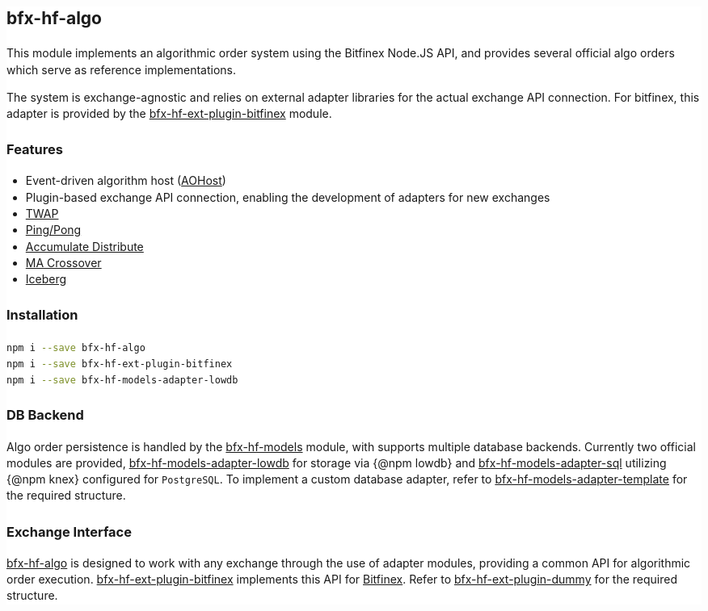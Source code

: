 ## bfx-hf-algo
This module implements an algorithmic order system using the Bitfinex
Node.JS API, and provides several official algo orders which serve as
reference implementations.

The system is exchange-agnostic and relies on external adapter libraries for
the actual exchange API connection. For bitfinex, this adapter is provided
by the [bfx-hf-ext-plugin-bitfinex](module:bfx-hf-ext-plugin-bitfinex)
module.

### Features

* Event-driven algorithm host ([AOHost](#module_bfx-hf-algo.AOHost))
* Plugin-based exchange API connection, enabling the development of adapters
  for new exchanges
* [TWAP](module:bfx-hf-algo.TWAP)
* [Ping/Pong](module:bfx-hf-algo.PingPong)
* [Accumulate Distribute](module:bfx-hf-algo.AccumulateDistribute)
* [MA Crossover](module:bfx-hf-algo.MACrossover)
* [Iceberg](module:bfx-hf-algo.Iceberg)

### Installation

```bash
npm i --save bfx-hf-algo
npm i --save bfx-hf-ext-plugin-bitfinex
npm i --save bfx-hf-models-adapter-lowdb
```

### DB Backend

Algo order persistence is handled by the
[bfx-hf-models](module:bfx-hf-models) module, with supports multiple
database backends. Currently two official modules are provided,
[bfx-hf-models-adapter-lowdb](module:bfx-hf-models-adapter-lowdb) for
storage via {@npm lowdb} and
[bfx-hf-models-adapter-sql](module:bfx-hf-models-adapter-sql) utilizing
{@npm knex} configured for `PostgreSQL`. To implement a custom database
adapter, refer to
[bfx-hf-models-adapter-template](module:bfx-hf-models-adapter-template)
for the required structure.

### Exchange Interface

[bfx-hf-algo](#module_bfx-hf-algo) is designed to work with any exchange
through the use of adapter modules, providing a common API for algorithmic
order execution.
[bfx-hf-ext-plugin-bitfinex](module:bfx-hf-ext-plugin-bitfinex)
implements this API for [Bitfinex](https://bitfinex.com). Refer to
[bfx-hf-ext-plugin-dummy](module:bfx-hf-ext-plugin-dummy) for the
required structure.
